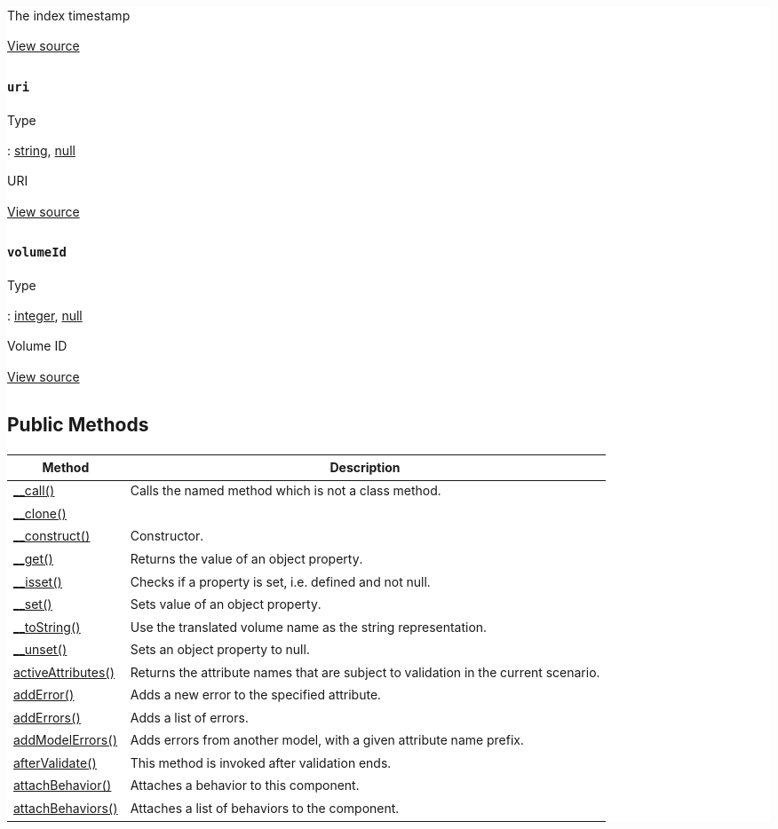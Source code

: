 
The index timestamp



[View source](https://github.com/craftcms/cms/blob/master/src/models/AssetIndexData.php#L54)



### `uri`



Type

:   [string](http://php.net/language.types.string), [null](http://php.net/language.types.null)



URI



[View source](https://github.com/craftcms/cms/blob/master/src/models/AssetIndexData.php#L39)



### `volumeId`



Type

:   [integer](http://php.net/language.types.integer), [null](http://php.net/language.types.null)



Volume ID



[View source](https://github.com/craftcms/cms/blob/master/src/models/AssetIndexData.php#L29)







## Public Methods

| Method                                                                                                                                          | Description
| ----------------------------------------------------------------------------------------------------------------------------------------------- | ------------------------------------------------------------------------------------------------------------------------------------------------------------------------------------------------------
| [__call()](https://www.yiiframework.com/doc/api/2.0/yii-base-baseobject#__call()-detail "Defined by yii\base\BaseObject")                       | Calls the named method which is not a class method.
| [__clone()](craft-base-clonefixtrait.md#method-clone "Defined by craft\base\ClonefixTrait")                                                     |
| [__construct()](https://www.yiiframework.com/doc/api/2.0/yii-base-baseobject#__construct()-detail "Defined by yii\base\BaseObject")             | Constructor.
| [__get()](https://www.yiiframework.com/doc/api/2.0/yii-base-baseobject#__get()-detail "Defined by yii\base\BaseObject")                         | Returns the value of an object property.
| [__isset()](https://www.yiiframework.com/doc/api/2.0/yii-base-baseobject#__isset()-detail "Defined by yii\base\BaseObject")                     | Checks if a property is set, i.e. defined and not null.
| [__set()](https://www.yiiframework.com/doc/api/2.0/yii-base-baseobject#__set()-detail "Defined by yii\base\BaseObject")                         | Sets value of an object property.
| [__toString()](craft-models-assetindexdata.md#method-tostring)                                                                                  | Use the translated volume name as the string representation.
| [__unset()](https://www.yiiframework.com/doc/api/2.0/yii-base-baseobject#__unset()-detail "Defined by yii\base\BaseObject")                     | Sets an object property to null.
| [activeAttributes()](https://www.yiiframework.com/doc/api/2.0/yii-base-model#activeAttributes()-detail "Defined by yii\base\Model")             | Returns the attribute names that are subject to validation in the current scenario.
| [addError()](https://www.yiiframework.com/doc/api/2.0/yii-base-model#addError()-detail "Defined by yii\base\Model")                             | Adds a new error to the specified attribute.
| [addErrors()](https://www.yiiframework.com/doc/api/2.0/yii-base-model#addErrors()-detail "Defined by yii\base\Model")                           | Adds a list of errors.
| [addModelErrors()](craft-base-model.md#method-addmodelerrors "Defined by craft\base\Model")                                                     | Adds errors from another model, with a given attribute name prefix.
| [afterValidate()](https://www.yiiframework.com/doc/api/2.0/yii-base-model#afterValidate()-detail "Defined by yii\base\Model")                   | This method is invoked after validation ends.
| [attachBehavior()](https://www.yiiframework.com/doc/api/2.0/yii-base-component#attachBehavior()-detail "Defined by yii\base\Component")         | Attaches a behavior to this component.
| [attachBehaviors()](https://www.yiiframework.com/doc/api/2.0/yii-base-component#attachBehaviors()-detail "Defined by yii\base\Component")       | Attaches a list of behaviors to the component.